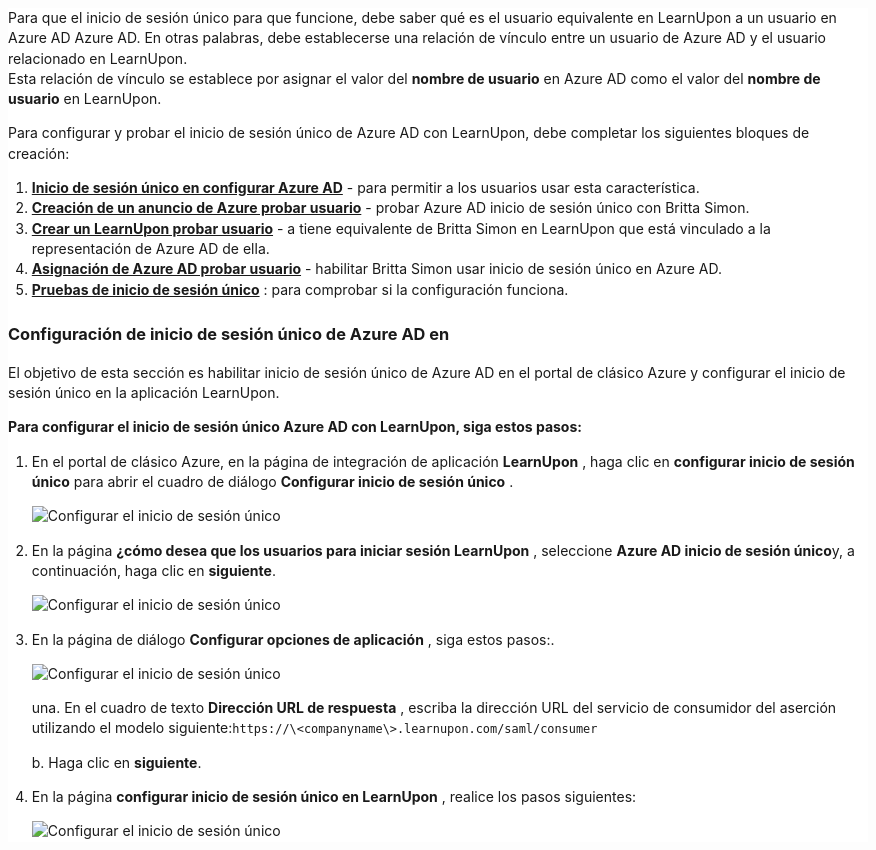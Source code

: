 Para que el inicio de sesión único para que funcione, debe saber qué es el usuario equivalente en LearnUpon a un usuario en Azure AD Azure AD. En otras palabras, debe establecerse una relación de vínculo entre un usuario de Azure AD y el usuario relacionado en LearnUpon.  
Esta relación de vínculo se establece por asignar el valor del **nombre de usuario** en Azure AD como el valor del **nombre de usuario** en LearnUpon.

Para configurar y probar el inicio de sesión único de Azure AD con LearnUpon, debe completar los siguientes bloques de creación:

1. **[Inicio de sesión único en configurar Azure AD](#configuring-azure-ad-single-single-sign-on)** - para permitir a los usuarios usar esta característica.
2. **[Creación de un anuncio de Azure probar usuario](#creating-an-azure-ad-test-user)** - probar Azure AD inicio de sesión único con Britta Simon.
4. **[Crear un LearnUpon probar usuario](#creating-a-learnupon-test-user)** - a tiene equivalente de Britta Simon en LearnUpon que está vinculado a la representación de Azure AD de ella.
5. **[Asignación de Azure AD probar usuario](#assigning-the-azure-ad-test-user)** - habilitar Britta Simon usar inicio de sesión único en Azure AD.
5. **[Pruebas de inicio de sesión único](#testing-single-sign-on)** : para comprobar si la configuración funciona.

### <a name="configuring-azure-ad-single-sign-on"></a>Configuración de inicio de sesión único de Azure AD en

El objetivo de esta sección es habilitar inicio de sesión único de Azure AD en el portal de clásico Azure y configurar el inicio de sesión único en la aplicación LearnUpon.



**Para configurar el inicio de sesión único Azure AD con LearnUpon, siga estos pasos:**

1. En el portal de clásico Azure, en la página de integración de aplicación **LearnUpon** , haga clic en **configurar inicio de sesión único** para abrir el cuadro de diálogo **Configurar inicio de sesión único** .

    ![Configurar el inicio de sesión único][6] 

2. En la página **¿cómo desea que los usuarios para iniciar sesión LearnUpon** , seleccione **Azure AD inicio de sesión único**y, a continuación, haga clic en **siguiente**.

    ![Configurar el inicio de sesión único](./media/active-directory-saas-learnupon-tutorial/tutorial_learnupon_03.png) 

3. En la página de diálogo **Configurar opciones de aplicación** , siga estos pasos:.

    ![Configurar el inicio de sesión único](./media/active-directory-saas-learnupon-tutorial/tutorial_learnupon_04.png) 


    una. En el cuadro de texto **Dirección URL de respuesta** , escriba la dirección URL del servicio de consumidor del aserción utilizando el modelo siguiente:`https://\<companyname\>.learnupon.com/saml/consumer`

    b. Haga clic en **siguiente**. 


4. En la página **configurar inicio de sesión único en LearnUpon** , realice los pasos siguientes:

    ![Configurar el inicio de sesión único](./media/active-directory-saas-learnupon-tutorial/tutorial_learnupon_05.png) 


[1]: ./media/active-directory-saas-learnupon-tutorial/tutorial_general_01.png
[2]: ./media/active-directory-saas-learnupon-tutorial/tutorial_general_02.png
[3]: ./media/active-directory-saas-learnupon-tutorial/tutorial_general_03.png
[4]: ./media/active-directory-saas-learnupon-tutorial/tutorial_general_04.png
[6]: ./media/active-directory-saas-learnupon-tutorial/tutorial_general_05.png
[10]: ./media/active-directory-saas-learnupon-tutorial/tutorial_general_06.png
[11]: ./media/active-directory-saas-learnupon-tutorial/tutorial_general_07.png
[20]: ./media/active-directory-saas-learnupon-tutorial/tutorial_general_100.png
[200]: ./media/active-directory-saas-learnupon-tutorial/tutorial_general_200.png
[201]: ./media/active-directory-saas-learnupon-tutorial/tutorial_general_201.png
[203]: ./media/active-directory-saas-learnupon-tutorial/tutorial_general_203.png
[204]: ./media/active-directory-saas-learnupon-tutorial/tutorial_general_204.png
[205]: ./media/active-directory-saas-learnupon-tutorial/tutorial_general_205.png
